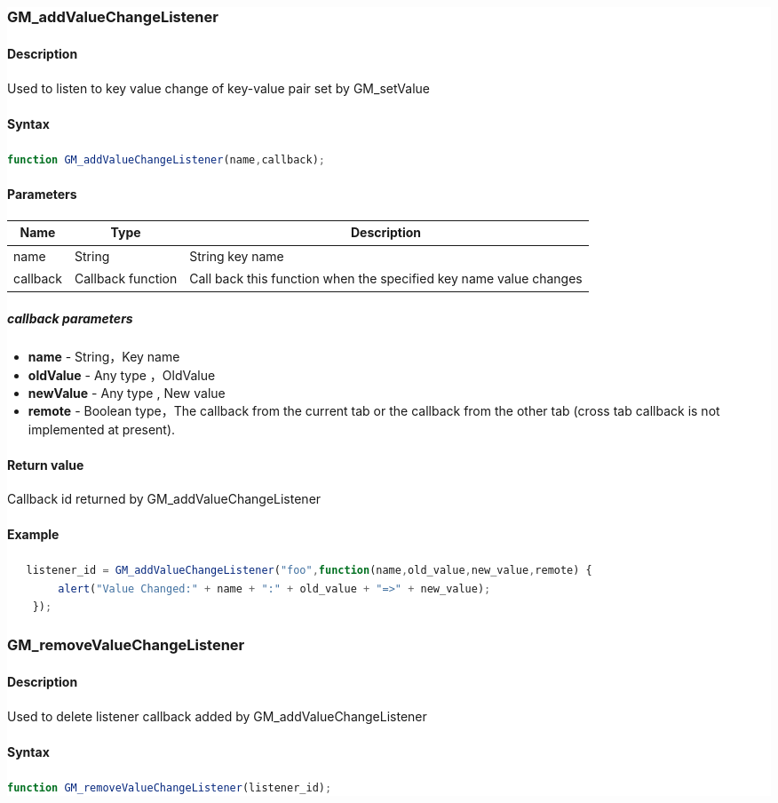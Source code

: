 ### GM_addValueChangeListener

#### Description

Used to listen to key value change  of key-value pair set by GM_setValue

#### Syntax

```javascript
function GM_addValueChangeListener(name,callback);

```

#### Parameters   

| Name     | Type              | Description                                                  |
| -------- | ----------------- | ------------------------------------------------------------ |
| name     | String            | String key name                                              |
| callback | Callback function | Call back this function when the specified key name value changes |

##### callback parameters

- **name** - String，Key name
- **oldValue** - Any type ，OldValue
- **newValue** - Any type , New value
- **remote** - Boolean type，The callback from the current tab or the callback from the other tab (cross tab callback is not implemented at present).



#### Return value

Callback id returned by GM_addValueChangeListener

#### Example

``` javascript
   listener_id = GM_addValueChangeListener("foo",function(name,old_value,new_value,remote) {
        alert("Value Changed:" + name + ":" + old_value + "=>" + new_value);
    });
```


### GM_removeValueChangeListener

#### Description

Used to delete  listener callback added by GM_addValueChangeListener

#### Syntax

```javascript
function GM_removeValueChangeListener(listener_id);

```
